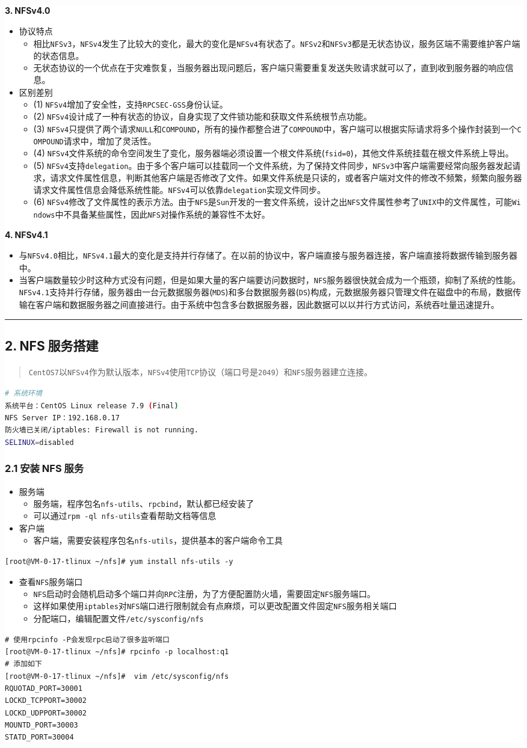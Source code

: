**3. NFSv4.0**

- 协议特点
  - 相比`NFSv3`，`NFSv4`发生了比较大的变化，最大的变化是`NFSv4`有状态了。`NFSv2`和`NFSv3`都是无状态协议，服务区端不需要维护客户端的状态信息。
  - 无状态协议的一个优点在于灾难恢复，当服务器出现问题后，客户端只需要重复发送失败请求就可以了，直到收到服务器的响应信息。
- 区别差别
  - (1) `NFSv4`增加了安全性，支持`RPCSEC-GSS`身份认证。
  - (2) `NFSv4`设计成了一种有状态的协议，自身实现了文件锁功能和获取文件系统根节点功能。
  - (3) `NFSv4`只提供了两个请求`NULL`和`COMPOUND`，所有的操作都整合进了`COMPOUND`中，客户端可以根据实际请求将多个操作封装到一个`COMPOUND`请求中，增加了灵活性。
  - (4) `NFSv4`文件系统的命令空间发生了变化，服务器端必须设置一个根文件系统(`fsid=0`)，其他文件系统挂载在根文件系统上导出。
  - (5) `NFSv4`支持`delegation`。由于多个客户端可以挂载同一个文件系统，为了保持文件同步，`NFSv3`中客户端需要经常向服务器发起请求，请求文件属性信息，判断其他客户端是否修改了文件。如果文件系统是只读的，或者客户端对文件的修改不频繁，频繁向服务器请求文件属性信息会降低系统性能。`NFSv4`可以依靠`delegation`实现文件同步。
  - (6) `NFSv4`修改了文件属性的表示方法。由于`NFS`是`Sun`开发的一套文件系统，设计之出`NFS`文件属性参考了`UNIX`中的文件属性，可能`Windows`中不具备某些属性，因此`NFS`对操作系统的兼容性不太好。

**4. NFSv4.1**

- 与`NFSv4.0`相比，`NFSv4.1`最大的变化是支持并行存储了。在以前的协议中，客户端直接与服务器连接，客户端直接将数据传输到服务器中。
- 当客户端数量较少时这种方式没有问题，但是如果大量的客户端要访问数据时，`NFS`服务器很快就会成为一个瓶颈，抑制了系统的性能。`NFSv4.1`支持并行存储，服务器由一台元数据服务器(`MDS`)和多台数据服务器(`DS`)构成，元数据服务器只管理文件在磁盘中的布局，数据传输在客户端和数据服务器之间直接进行。由于系统中包含多台数据服务器，因此数据可以以并行方式访问，系统吞吐量迅速提升。

------

## 2. NFS 服务搭建

> `CentOS7`以`NFSv4`作为默认版本，`NFSv4`使用`TCP`协议（端口号是`2049`）和`NFS`服务器建立连接。

```bash
# 系统环境
系统平台：CentOS Linux release 7.9 (Final)
NFS Server IP：192.168.0.17
防火墙已关闭/iptables: Firewall is not running.
SELINUX=disabled
```

### 2.1 安装 NFS 服务

- 服务端
  - 服务端，程序包名`nfs-utils`、`rpcbind`，默认都已经安装了
  - 可以通过`rpm -ql nfs-utils`查看帮助文档等信息
- 客户端
  - 客户端，需要安装程序包名`nfs-utils`，提供基本的客户端命令工具

```
[root@VM-0-17-tlinux ~/nfs]# yum install nfs-utils -y

```

- 查看`NFS`服务端口
  - `NFS`启动时会随机启动多个端口并向`RPC`注册，为了方便配置防火墙，需要固定`NFS`服务端口。
  - 这样如果使用`iptables`对`NFS`端口进行限制就会有点麻烦，可以更改配置文件固定`NFS`服务相关端口
  - 分配端口，编辑配置文件`/etc/sysconfig/nfs`

```
# 使用rpcinfo -P会发现rpc启动了很多监听端口
[root@VM-0-17-tlinux ~/nfs]# rpcinfo -p localhost:q1
# 添加如下
[root@VM-0-17-tlinux ~/nfs]#  vim /etc/sysconfig/nfs
RQUOTAD_PORT=30001
LOCKD_TCPPORT=30002
LOCKD_UDPPORT=30002
MOUNTD_PORT=30003
STATD_PORT=30004
```
